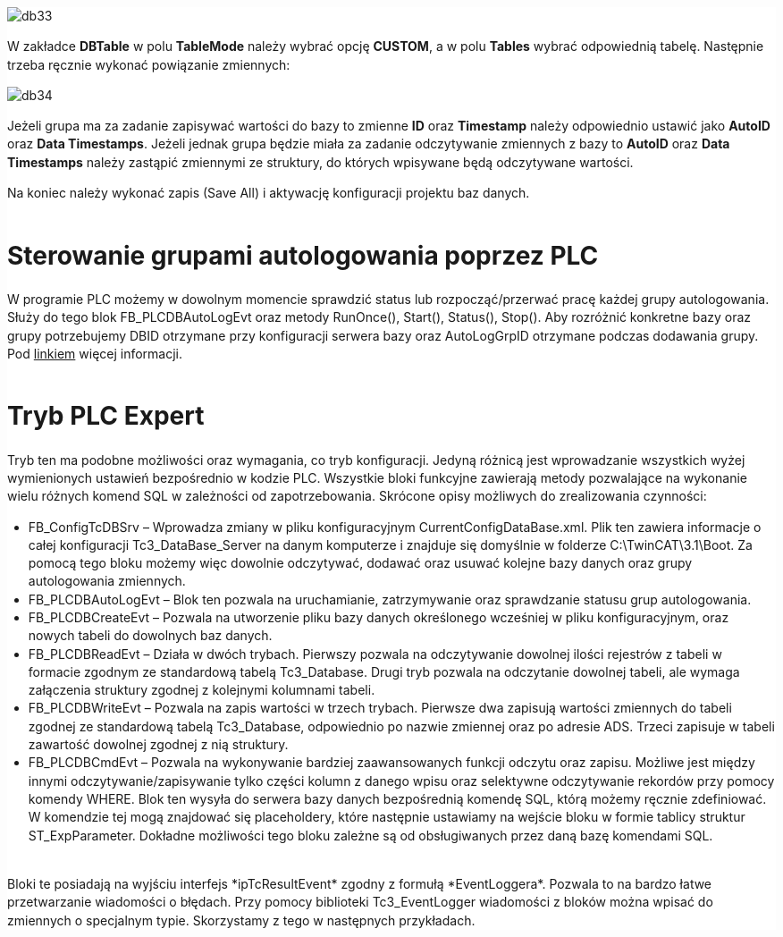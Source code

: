 ![db33](https://ba-pl.github.io/wiki/assets/images/DataBase/db33.png "db33")

W zakładce **DBTable** w polu **TableMode** należy wybrać opcję **CUSTOM**, a w polu **Tables** wybrać odpowiednią tabelę. Następnie trzeba ręcznie wykonać powiązanie zmiennych:

![db34](https://ba-pl.github.io/wiki/assets/images/DataBase/db34.png "db34")

Jeżeli grupa ma za zadanie zapisywać wartości do bazy to zmienne **ID** oraz **Timestamp** należy odpowiednio ustawić jako **AutoID** oraz **Data Timestamps**. Jeżeli jednak grupa będzie miała za zadanie odczytywanie zmiennych z bazy to **AutoID** oraz **Data Timestamps** należy zastąpić zmiennymi ze struktury, do których wpisywane będą odczytywane wartości.

Na koniec należy wykonać zapis (Save All) i aktywację konfiguracji projektu baz danych.

# Sterowanie grupami autologowania poprzez PLC

W programie PLC możemy w dowolnym momencie sprawdzić status lub rozpocząć/przerwać pracę każdej grupy autologowania. Służy do tego blok FB_PLCDBAutoLogEvt oraz metody RunOnce(), Start(), Status(), Stop(). Aby rozróżnić konkretne bazy oraz grupy potrzebujemy DBID otrzymane przy konfiguracji serwera bazy oraz AutoLogGrpID otrzymane podczas dodawania grupy. Pod [linkiem](HTTPS://INFOSYS.BECKHOFF.COM/ENGLISH.PHP?CONTENT=../CONTENT/1033/TF6420_TC3_DATABASE_SERVER/2674373259.HTML) więcej informacji.

# Tryb PLC Expert
Tryb ten ma podobne możliwości oraz wymagania, co tryb konfiguracji. Jedyną różnicą jest wprowadzanie wszystkich wyżej wymienionych ustawień bezpośrednio w kodzie PLC. Wszystkie bloki funkcyjne zawierają metody pozwalające na wykonanie wielu różnych komend SQL w zależności od zapotrzebowania. Skrócone opisy możliwych do zrealizowania czynności:
- FB_ConfigTcDBSrv – Wprowadza zmiany w pliku konfiguracyjnym CurrentConfigDataBase.xml. Plik ten zawiera informacje o całej konfiguracji Tc3_DataBase_Server na danym komputerze i znajduje się domyślnie w folderze C:\TwinCAT\3.1\Boot. Za pomocą tego bloku możemy więc dowolnie odczytywać, dodawać oraz usuwać kolejne bazy danych oraz grupy autologowania zmiennych.
- FB_PLCDBAutoLogEvt – Blok ten pozwala na uruchamianie, zatrzymywanie oraz sprawdzanie statusu grup autologowania.
- FB_PLCDBCreateEvt – Pozwala na utworzenie pliku bazy danych określonego wcześniej w pliku konfiguracyjnym, oraz nowych tabeli do dowolnych baz danych.
- FB_PLCDBReadEvt – Działa w dwóch trybach. Pierwszy pozwala na odczytywanie dowolnej ilości rejestrów z tabeli w formacie zgodnym ze standardową tabelą Tc3_Database. Drugi tryb pozwala na odczytanie dowolnej tabeli, ale wymaga załączenia struktury zgodnej z kolejnymi kolumnami tabeli.
- FB_PLCDBWriteEvt – Pozwala na zapis wartości w trzech trybach. Pierwsze dwa zapisują wartości zmiennych do tabeli zgodnej ze standardową tabelą Tc3_Database, odpowiednio po nazwie zmiennej oraz po adresie ADS. Trzeci zapisuje w tabeli zawartość dowolnej zgodnej z nią struktury.
- FB_PLCDBCmdEvt – Pozwala na wykonywanie bardziej zaawansowanych funkcji odczytu oraz zapisu. Możliwe jest między innymi odczytywanie/zapisywanie tylko części kolumn z danego wpisu oraz selektywne odczytywanie rekordów przy pomocy komendy WHERE. Blok ten wysyła do serwera bazy danych bezpośrednią komendę SQL, którą możemy ręcznie zdefiniować. W komendzie tej mogą znajdować się placeholdery, które następnie ustawiamy na wejście bloku w formie tablicy struktur ST_ExpParameter. Dokładne możliwości tego bloku zależne są od obsługiwanych przez daną bazę komendami SQL.
<br>
Bloki te posiadają na wyjściu interfejs *ipTcResultEvent* zgodny z formułą *EventLoggera*. Pozwala to na bardzo łatwe przetwarzanie wiadomości o błędach. Przy pomocy biblioteki Tc3_EventLogger wiadomości z bloków można wpisać do zmiennych o specjalnym typie. Skorzystamy z tego w następnych przykładach.

